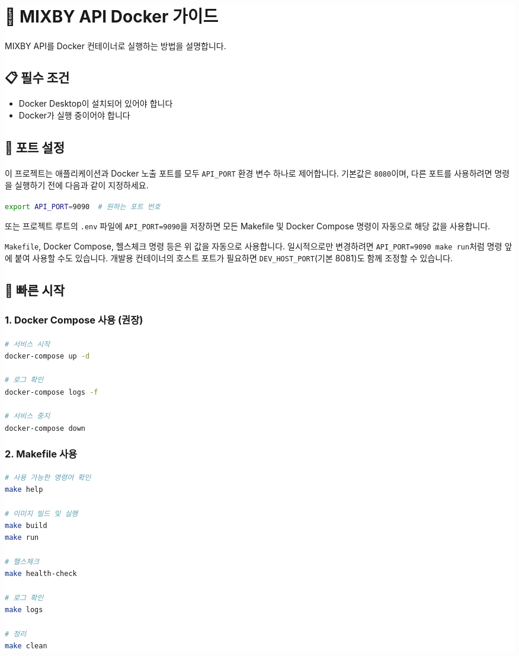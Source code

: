 # 🐳 MIXBY API Docker 가이드

MIXBY API를 Docker 컨테이너로 실행하는 방법을 설명합니다.

## 📋 필수 조건

- Docker Desktop이 설치되어 있어야 합니다
- Docker가 실행 중이어야 합니다

## 🔌 포트 설정

이 프로젝트는 애플리케이션과 Docker 노출 포트를 모두 `API_PORT` 환경 변수 하나로 제어합니다.
기본값은 `8080`이며, 다른 포트를 사용하려면 명령을 실행하기 전에 다음과 같이 지정하세요.

```bash
export API_PORT=9090  # 원하는 포트 번호
```

또는 프로젝트 루트의 `.env` 파일에 `API_PORT=9090`을 저장하면 모든 Makefile 및 Docker Compose 명령이 자동으로 해당 값을 사용합니다.

`Makefile`, Docker Compose, 헬스체크 명령 등은 위 값을 자동으로 사용합니다.
일시적으로만 변경하려면 `API_PORT=9090 make run`처럼 명령 앞에 붙여 사용할 수도 있습니다.
개발용 컨테이너의 호스트 포트가 필요하면 `DEV_HOST_PORT`(기본 8081)도 함께 조정할 수 있습니다.

## 🚀 빠른 시작

### 1. Docker Compose 사용 (권장)

```bash
# 서비스 시작
docker-compose up -d

# 로그 확인
docker-compose logs -f

# 서비스 중지
docker-compose down
```

### 2. Makefile 사용

```bash
# 사용 가능한 명령어 확인
make help

# 이미지 빌드 및 실행
make build
make run

# 헬스체크
make health-check

# 로그 확인
make logs

# 정리
make clean
```
